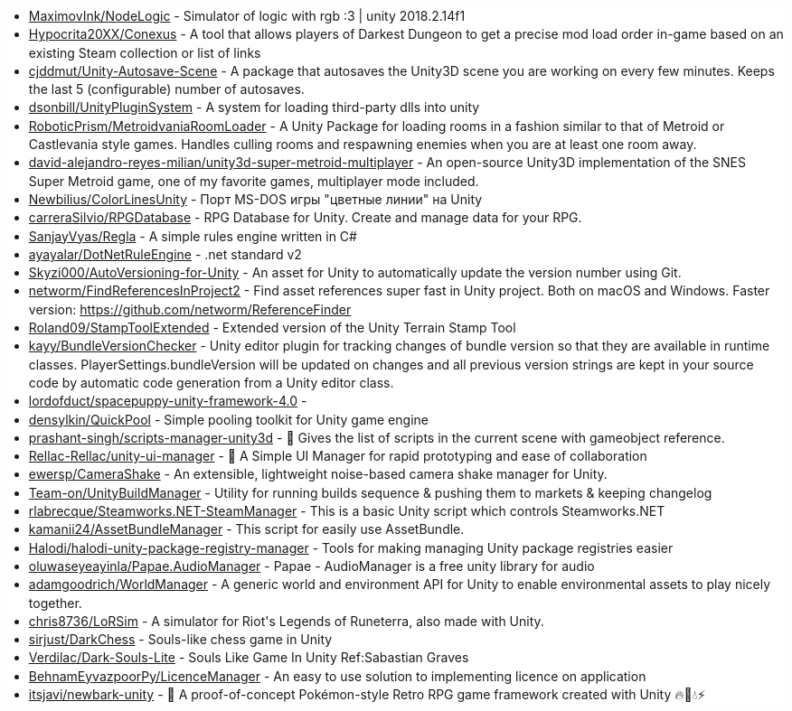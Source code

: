 *   [MaximovInk/NodeLogic](https://github.com/MaximovInk/NodeLogic) - Simulator of logic with rgb :3 | unity 2018.2.14f1
*   [Hypocrita20XX/Conexus](https://github.com/Hypocrita20XX/Conexus) - A tool that allows players of Darkest Dungeon to get a precise mod load order in-game based on an existing Steam collection or list of links
*   [cjddmut/Unity-Autosave-Scene](https://github.com/cjddmut/Unity-Autosave-Scene) - A package that autosaves the Unity3D scene you are working on every few minutes. Keeps the last 5 (configurable) number of autosaves.
*   [dsonbill/UnityPluginSystem](https://github.com/dsonbill/UnityPluginSystem) - A system for loading third-party dlls into unity
*   [RoboticPrism/MetroidvaniaRoomLoader](https://github.com/RoboticPrism/MetroidvaniaRoomLoader) - A Unity Package for loading rooms in a fashion similar to that of Metroid or Castlevania style games.  Handles culling rooms and respawning enemies when you are at least one room away.
*   [david-alejandro-reyes-milian/unity3d-super-metroid-multiplayer](https://github.com/david-alejandro-reyes-milian/unity3d-super-metroid-multiplayer) - An open-source Unity3D implementation of the SNES Super Metroid game, one of my favorite games, multiplayer mode included.
*   [Newbilius/ColorLinesUnity](https://github.com/Newbilius/ColorLinesUnity) - Порт MS-DOS игры "цветные линии" на Unity
*   [carreraSilvio/RPGDatabase](https://github.com/carreraSilvio/RPGDatabase) - RPG Database for Unity. Create and manage data for your RPG.
*   [SanjayVyas/Regla](https://github.com/SanjayVyas/Regla) - A simple rules engine written in C#
*   [ayayalar/DotNetRuleEngine](https://github.com/ayayalar/DotNetRuleEngine) - .net standard v2
*   [Skyzi000/AutoVersioning-for-Unity](https://github.com/Skyzi000/AutoVersioning-for-Unity) - An asset for Unity to automatically update the version number using Git.
*   [networm/FindReferencesInProject2](https://github.com/networm/FindReferencesInProject2) - Find asset references super fast in Unity project. Both on macOS and Windows. Faster version: https://github.com/networm/ReferenceFinder
*   [Roland09/StampToolExtended](https://github.com/Roland09/StampToolExtended) - Extended version of the Unity Terrain Stamp Tool
*   [kayy/BundleVersionChecker](https://github.com/kayy/BundleVersionChecker) - Unity editor plugin for tracking changes of bundle version so that they are available in runtime classes. PlayerSettings.bundleVersion will be updated on changes and all previous version strings are kept in your source code by automatic code generation from a Unity editor class.
*   [lordofduct/spacepuppy-unity-framework-4.0](https://github.com/lordofduct/spacepuppy-unity-framework-4.0) -
*   [densylkin/QuickPool](https://github.com/densylkin/QuickPool) - Simple pooling toolkit for Unity game engine
*   [prashant-singh/scripts-manager-unity3d](https://github.com/prashant-singh/scripts-manager-unity3d) - :page_facing_up: Gives the list of scripts in the current scene with gameobject reference.
*   [Rellac-Rellac/unity-ui-manager](https://github.com/Rellac-Rellac/unity-ui-manager) - :ticket: A Simple UI Manager for rapid prototyping and ease of collaboration
*   [ewersp/CameraShake](https://github.com/ewersp/CameraShake) - An extensible, lightweight noise-based camera shake manager for Unity.
*   [Team-on/UnityBuildManager](https://github.com/Team-on/UnityBuildManager) - Utility for running builds sequence & pushing them to markets & keeping changelog
*   [rlabrecque/Steamworks.NET-SteamManager](https://github.com/rlabrecque/Steamworks.NET-SteamManager) - This is a basic Unity script which controls Steamworks.NET
*   [kamanii24/AssetBundleManager](https://github.com/kamanii24/AssetBundleManager) - This script for easily use AssetBundle.
*   [Halodi/halodi-unity-package-registry-manager](https://github.com/Halodi/halodi-unity-package-registry-manager) - Tools for making managing Unity package registries easier
*   [oluwaseyeayinla/Papae.AudioManager](https://github.com/oluwaseyeayinla/Papae.AudioManager) - Papae - AudioManager is a free unity library for audio
*   [adamgoodrich/WorldManager](https://github.com/adamgoodrich/WorldManager) - A generic world and environment API for Unity to enable environmental assets to play nicely together.
*   [chris8736/LoRSim](https://github.com/chris8736/LoRSim) - A simulator for Riot's Legends of Runeterra, also made with Unity.
*   [sirjust/DarkChess](https://github.com/sirjust/DarkChess) - Souls-like chess game in Unity
*   [Verdilac/Dark-Souls-Lite](https://github.com/Verdilac/Dark-Souls-Lite) - Souls Like Game In Unity Ref:Sabastian Graves
*   [BehnamEyvazpoorPy/LicenceManager](https://github.com/BehnamEyvazpoorPy/LicenceManager) - An easy to use solution to implementing licence on application
*   [itsjavi/newbark-unity](https://github.com/itsjavi/newbark-unity) - 🌳 A proof-of-concept Pokémon-style Retro RPG game framework created with Unity 🔥🌿💧⚡️